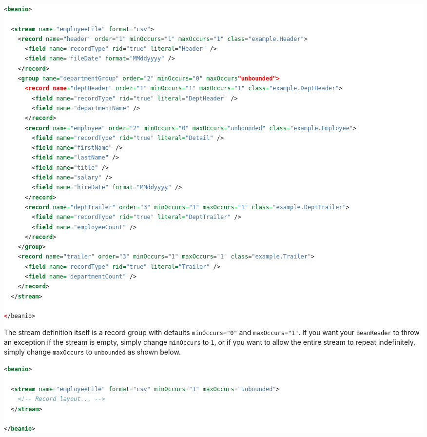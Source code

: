 ```xml
<beanio>

  <stream name="employeeFile" format="csv">
    <record name="header" order="1" minOccurs="1" maxOccurs="1" class="example.Header">
      <field name="recordType" rid="true" literal="Header" />
      <field name="fileDate" format="MMddyyyy" />
    </record>
    <group name="departmentGroup" order="2" minOccurs="0" maxOccurs"unbounded">
      <record name="deptHeader" order="1" minOccurs="1" maxOccurs="1" class="example.DeptHeader">
        <field name="recordType" rid="true" literal="DeptHeader" />
        <field name="departmentName" />
      </record>
      <record name="employee" order="2" minOccurs="0" maxOccurs="unbounded" class="example.Employee">
        <field name="recordType" rid="true" literal="Detail" />
        <field name="firstName" />
        <field name="lastName" />
        <field name="title" />
        <field name="salary" />
        <field name="hireDate" format="MMddyyyy" />
      </record>
      <record name="deptTrailer" order="3" minOccurs="1" maxOccurs="1" class="example.DeptTrailer">
        <field name="recordType" rid="true" literal="DeptTrailer" />
        <field name="employeeCount" />
      </record>  
    </group>
    <record name="trailer" order="3" minOccurs="1" maxOccurs="1" class="example.Trailer">
      <field name="recordType" rid="true" literal="Trailer" />
      <field name="departmentCount" />
    </record>  
  </stream>
  
</beanio>
```

<p>The stream definition itself is a record group with defaults <code>minOccurs="0"</code>
and <code>maxOccurs="1"</code>.  If you want your <code>BeanReader</code> to throw an exception if the stream 
is empty, simply change <code>minOccurs</code> to <code>1</code>, or if you want to allow the entire stream to repeat
indefinitely, simply change <code>maxOccurs</code> to <code>unbounded</code> as shown below.</p>

```xml
<beanio>

  <stream name="employeeFile" format="csv" minOccurs="1" maxOccurs="unbounded">
    <!-- Record layout... -->
  </stream>
  
</beanio>
```

